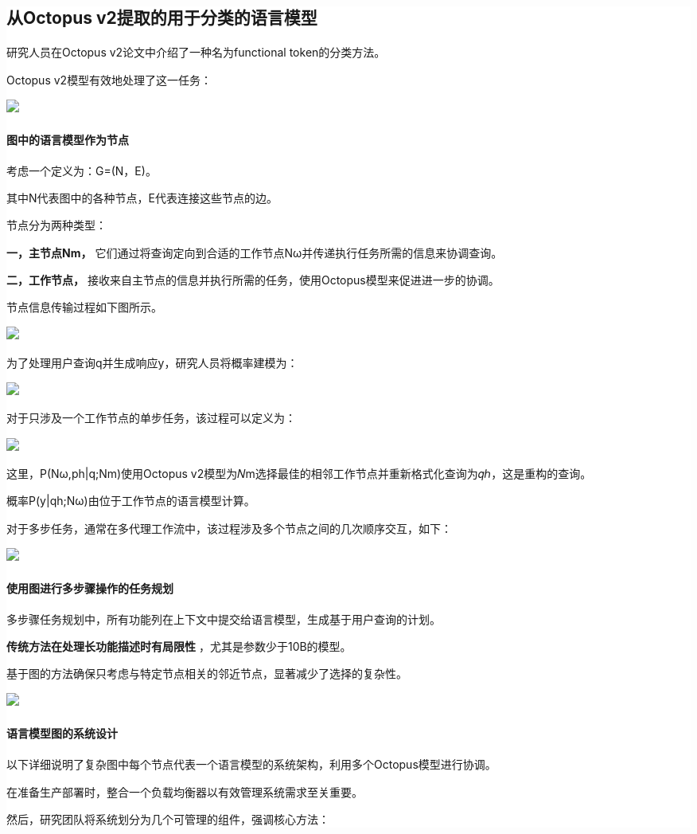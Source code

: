 ## 从Octopus v2提取的用于分类的语言模型

研究人员在Octopus v2论文中介绍了一种名为functional token的分类方法。

Octopus v2模型有效地处理了这一任务：

![](https://mmbiz.qpic.cn/mmbiz_png/YicUhk5aAGtA3QOia8KQeKGdukOosQPw8ibjGhtXWxTYsLJMJaV4QLfrQtyL9E2jdQx0xcdSTjvNZapHtOXt3micaw/640?wx_fmt=png&from=appmsg)

#### 图中的语言模型作为节点

考虑一个定义为：G=(N，E)。

其中N代表图中的各种节点，E代表连接这些节点的边。

节点分为两种类型：

**一，主节点Nm，** 它们通过将查询定向到合适的工作节点Nω并传递执行任务所需的信息来协调查询。

**二，工作节点，** 接收来自主节点的信息并执行所需的任务，使用Octopus模型来促进进一步的协调。

节点信息传输过程如下图所示。

![](https://mmbiz.qpic.cn/mmbiz_png/YicUhk5aAGtA3QOia8KQeKGdukOosQPw8ibFYlTGLAUfAibl9K19OicuJdGEtM3LcMic1uMmicUwx9MpSDAFdXdgbBRJw/640?wx_fmt=png&from=appmsg)

为了处理用户查询q并生成响应y，研究人员将概率建模为：

![](https://mmbiz.qpic.cn/mmbiz_png/YicUhk5aAGtA3QOia8KQeKGdukOosQPw8ibzqGK7StP5KJO4Tr2vcq9JNBOtGakXRpQT9kZRzUnib6IEaSkppMtyCw/640?wx_fmt=png&from=appmsg)

对于只涉及一个工作节点的单步任务，该过程可以定义为：

![](https://mmbiz.qpic.cn/mmbiz_png/YicUhk5aAGtA3QOia8KQeKGdukOosQPw8ib7oEicP8XIn6ykuJWeAQqGRGvwvVpGmwMBpJBr1GQicIcmpgVMRYyUohA/640?wx_fmt=png&from=appmsg)

这里，P(Nω,ph|q;Nm)使用Octopus v2模型为𝑁m选择最佳的相邻工作节点并重新格式化查询为𝑞ℎ，这是重构的查询。

概率P(y|qh;Nω)由位于工作节点的语言模型计算。

对于多步任务，通常在多代理工作流中，该过程涉及多个节点之间的几次顺序交互，如下：

![](https://mmbiz.qpic.cn/mmbiz_png/YicUhk5aAGtA3QOia8KQeKGdukOosQPw8ibglgTBAv2IqlicNdMOnQLOLu7lLqLrCxt29t1PyRFhSs1TgKLwiaRianSQ/640?wx_fmt=png&from=appmsg)

#### 使用图进行多步骤操作的任务规划

多步骤任务规划中，所有功能列在上下文中提交给语言模型，生成基于用户查询的计划。

**传统方法在处理长功能描述时有局限性** ，尤其是参数少于10B的模型。

基于图的方法确保只考虑与特定节点相关的邻近节点，显著减少了选择的复杂性。

![](https://mmbiz.qpic.cn/mmbiz_png/YicUhk5aAGtA3QOia8KQeKGdukOosQPw8ibBtib71nXdwnN95x7lQmD9KIRFZ8vbaLgP2slHib3O9QLqmp2grrxmfaQ/640?wx_fmt=png&from=appmsg)

#### 语言模型图的系统设计

以下详细说明了复杂图中每个节点代表一个语言模型的系统架构，利用多个Octopus模型进行协调。

在准备生产部署时，整合一个负载均衡器以有效管理系统需求至关重要。

然后，研究团队将系统划分为几个可管理的组件，强调核心方法：
